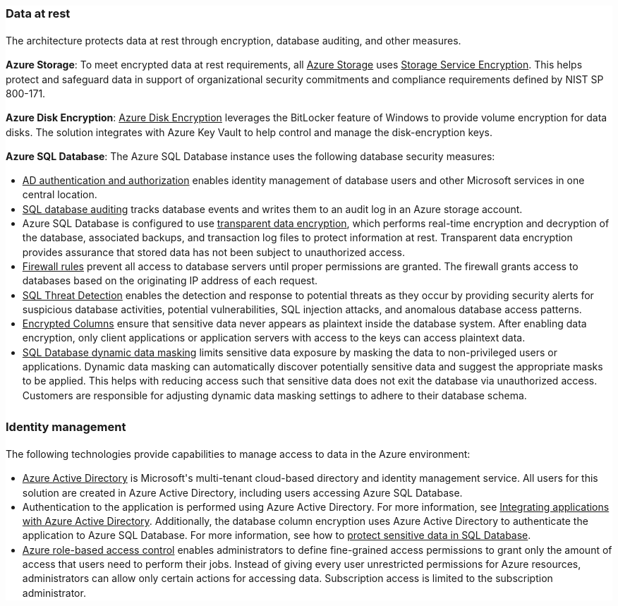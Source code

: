 ### Data at rest

The architecture protects data at rest through encryption, database auditing, and other measures.

**Azure Storage**:
To meet encrypted data at rest requirements, all [Azure Storage](https://azure.microsoft.com/services/storage/) uses [Storage Service Encryption](https://docs.microsoft.com/azure/storage/storage-service-encryption).  This helps protect and safeguard data in support of organizational security commitments and compliance requirements defined by NIST SP 800-171.

**Azure Disk Encryption**:
[Azure Disk Encryption](https://docs.microsoft.com/azure/security/azure-security-disk-encryption) leverages the BitLocker feature of Windows to provide volume encryption for data disks. The solution integrates with Azure Key Vault to help control and manage the disk-encryption keys.

**Azure SQL Database**:
The Azure SQL Database instance uses the following database security measures:
-	[AD authentication and authorization](https://docs.microsoft.com/azure/sql-database/sql-database-aad-authentication) enables identity management of database users and other Microsoft services in one central location.
-	[SQL database auditing](https://docs.microsoft.com/azure/sql-database/sql-database-auditing-get-started) tracks database events and writes them to an audit log in an Azure storage account.
-	Azure SQL Database is configured to use [transparent data encryption](https://docs.microsoft.com/sql/relational-databases/security/encryption/transparent-data-encryption-azure-sql), which performs real-time encryption and decryption of the database, associated backups, and transaction log files to protect information at rest. Transparent data encryption provides assurance that stored  data has not been subject to unauthorized access.
-	[Firewall rules](https://docs.microsoft.com/azure/sql-database/sql-database-firewall-configure) prevent all access to database servers until proper permissions are granted. The firewall grants access to databases based on the originating IP address of each request.
-	[SQL Threat Detection](https://docs.microsoft.com/azure/sql-database/sql-database-threat-detection-get-started) enables the detection and response to potential threats as they occur by providing security alerts for suspicious database activities, potential vulnerabilities, SQL injection attacks, and anomalous database access patterns.
-	[Encrypted Columns](https://docs.microsoft.com/azure/sql-database/sql-database-always-encrypted-azure-key-vault) ensure that sensitive  data never appears as plaintext inside the database system. After enabling data encryption, only client applications or application servers with access to the keys can access plaintext data.
- [SQL Database dynamic data masking](https://docs.microsoft.com/azure/sql-database/sql-database-dynamic-data-masking-get-started) limits sensitive  data exposure by masking the data to non-privileged users or applications. Dynamic data masking can automatically discover potentially sensitive data and suggest the appropriate masks to be applied. This helps with reducing access such that sensitive data does not exit the database via unauthorized access. Customers are responsible for adjusting dynamic data masking settings to adhere to their database schema.

### Identity management
The following technologies provide capabilities to manage access to data in the Azure environment:
-	[Azure Active Directory](https://azure.microsoft.com/services/active-directory/) is Microsoft's multi-tenant cloud-based directory and identity management service. All users for this solution are created in Azure Active Directory, including users accessing Azure SQL Database.
-	Authentication to the application is performed using Azure Active Directory. For more information, see [Integrating applications with Azure Active Directory](https://docs.microsoft.com/azure/active-directory/develop/active-directory-integrating-applications). Additionally, the database column encryption uses Azure Active Directory to authenticate the application to Azure SQL Database. For more information, see how to [protect sensitive data in SQL Database](https://docs.microsoft.com/azure/sql-database/sql-database-always-encrypted-azure-key-vault).
-	[Azure role-based access control](https://docs.microsoft.com/azure/active-directory/role-based-access-control-configure) enables administrators to define fine-grained access permissions to grant only the amount of access that users need to perform their jobs. Instead of giving every user unrestricted permissions for Azure resources, administrators can allow only certain actions for accessing  data. Subscription access is limited to the subscription administrator.